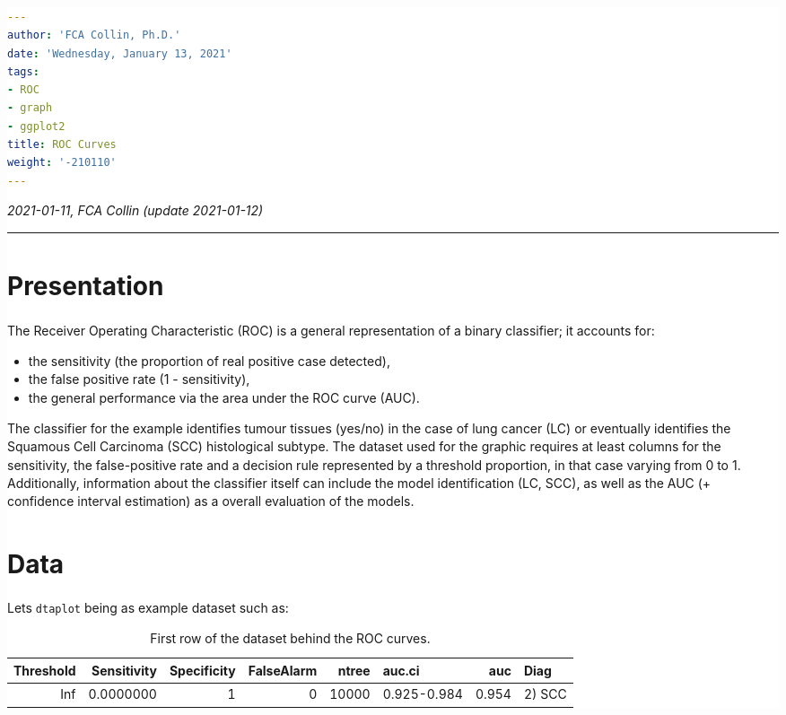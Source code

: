 ```yaml
---
author: 'FCA Collin, Ph.D.'
date: 'Wednesday, January 13, 2021'
tags:
- ROC
- graph
- ggplot2
title: ROC Curves
weight: '-210110'
---
```


*2021-01-11, FCA Collin (update 2021-01-12)*

------------------------------------------------------------------------


Presentation
============

The Receiver Operating Characteristic (ROC) is a general representation
of a binary classifier; it accounts for:

-   the sensitivity (the proportion of real positive case detected),
-   the false positive rate (1 - sensitivity),
-   the general performance via the area under the ROC curve (AUC).

The classifier for the example identifies tumour tissues (yes/no) in the
case of lung cancer (LC) or eventually identifies the Squamous Cell
Carcinoma (SCC) histological subtype. The dataset used for the graphic
requires at least columns for the sensitivity, the false-positive rate
and a decision rule represented by a threshold proportion, in that case
varying from 0 to 1. Additionally, information about the classifier
itself can include the model identification (LC, SCC), as well as the
AUC (+ confidence interval estimation) as a overall evaluation of the
models.

Data
====

Lets `dtaplot` being as example dataset such as:

<table>
<caption>First row of the dataset behind the ROC curves.</caption>
<thead>
<tr class="header">
<th style="text-align: right;">Threshold</th>
<th style="text-align: right;">Sensitivity</th>
<th style="text-align: right;">Specificity</th>
<th style="text-align: right;">FalseAlarm</th>
<th style="text-align: right;">ntree</th>
<th style="text-align: left;">auc.ci</th>
<th style="text-align: right;">auc</th>
<th style="text-align: left;">Diag</th>
</tr>
</thead>
<tbody>
<tr class="odd">
<td style="text-align: right;">Inf</td>
<td style="text-align: right;">0.0000000</td>
<td style="text-align: right;">1</td>
<td style="text-align: right;">0</td>
<td style="text-align: right;">10000</td>
<td style="text-align: left;">0.925-0.984</td>
<td style="text-align: right;">0.954</td>
<td style="text-align: left;">2) SCC</td>
</tr>